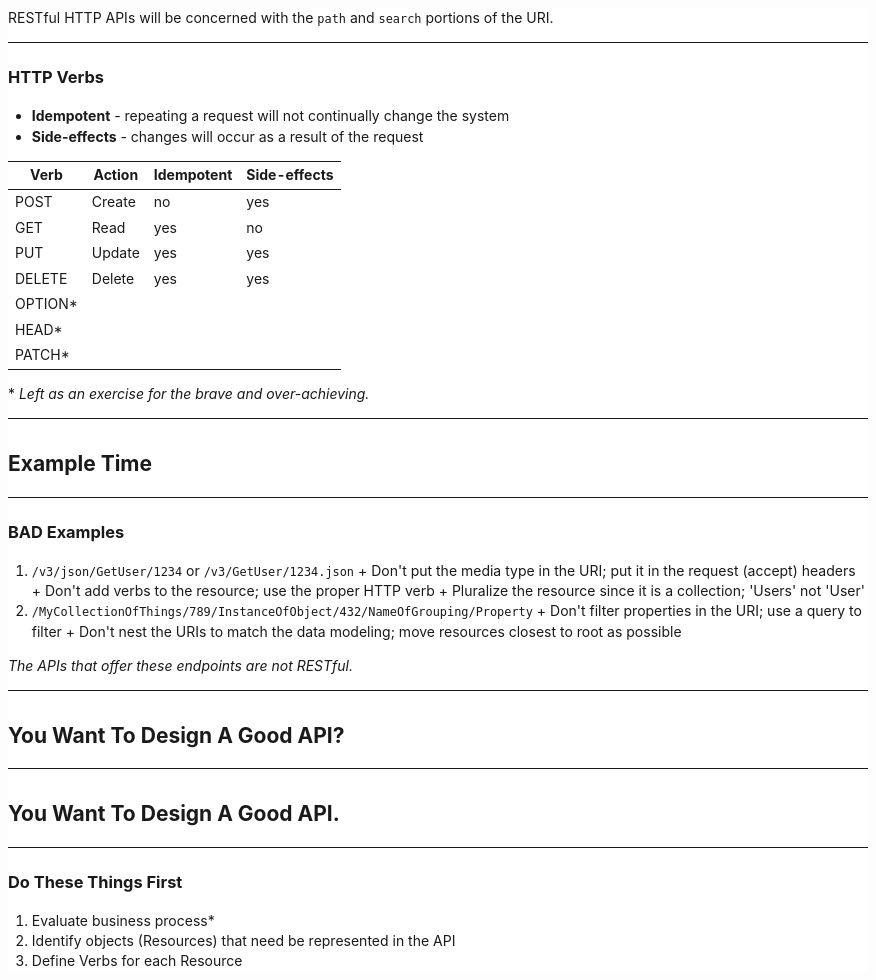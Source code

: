 RESTful HTTP APIs will be concerned with the `path` and `search` portions of the URI.

---

### HTTP Verbs

  - **Idempotent** - repeating a request will not continually change the system
  - **Side-effects** - changes will occur as a result of the request

Verb    | Action | Idempotent | Side-effects
------- | ------ | ---------- | ------------
POST    | Create | no         | yes
GET     | Read   | yes        | no
PUT     | Update | yes        | yes
DELETE  | Delete | yes        | yes
OPTION* |||
HEAD*   |||
PATCH*  |||

\* *Left as an exercise for the brave and over-achieving.*

---

## Example Time

---

### BAD Examples

  1. `/v3/json/GetUser/1234` or `/v3/GetUser/1234.json`
    + Don't put the media type in the URI; put it in the request (accept) headers
    + Don't add verbs to the resource; use the proper HTTP verb
    + Pluralize the resource since it is a collection; 'Users' not 'User'
  2. `/MyCollectionOfThings/789/InstanceOfObject/432/NameOfGrouping/Property`
    + Don't filter properties in the URI; use a query to filter
    + Don't nest the URIs to match the data modeling; move resources closest to root as possible

*The APIs that offer these endpoints are not RESTful.*

---

## You Want To Design A Good API?

---

## You Want To Design A Good API.

---

### Do These Things First

  1. Evaluate business process*
  2. Identify objects (Resources) that need be represented in the API
  3. Define Verbs for each Resource
